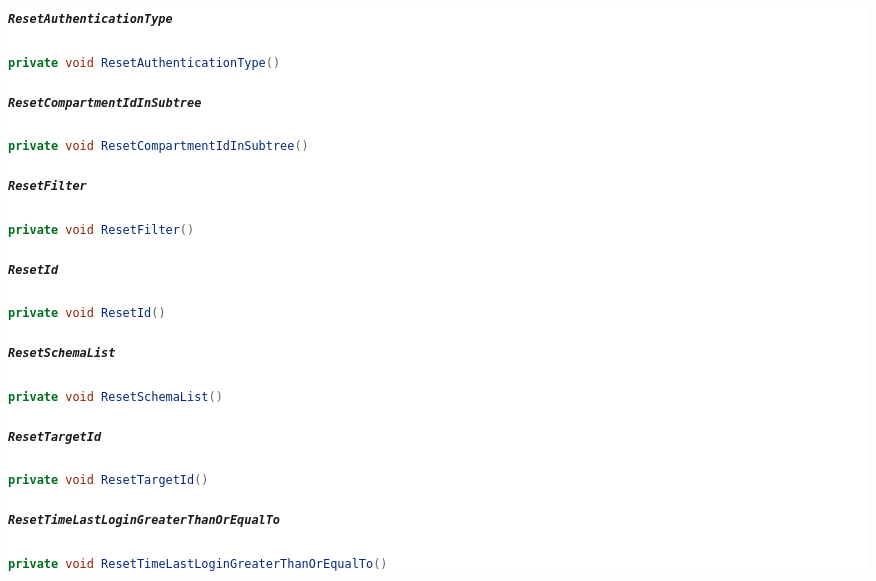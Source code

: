 ##### `ResetAuthenticationType` <a name="ResetAuthenticationType" id="rhizo-co-terraform-provider-oci.dataOciDataSafeUserAssessmentUsers.DataOciDataSafeUserAssessmentUsers.resetAuthenticationType"></a>

```csharp
private void ResetAuthenticationType()
```

##### `ResetCompartmentIdInSubtree` <a name="ResetCompartmentIdInSubtree" id="rhizo-co-terraform-provider-oci.dataOciDataSafeUserAssessmentUsers.DataOciDataSafeUserAssessmentUsers.resetCompartmentIdInSubtree"></a>

```csharp
private void ResetCompartmentIdInSubtree()
```

##### `ResetFilter` <a name="ResetFilter" id="rhizo-co-terraform-provider-oci.dataOciDataSafeUserAssessmentUsers.DataOciDataSafeUserAssessmentUsers.resetFilter"></a>

```csharp
private void ResetFilter()
```

##### `ResetId` <a name="ResetId" id="rhizo-co-terraform-provider-oci.dataOciDataSafeUserAssessmentUsers.DataOciDataSafeUserAssessmentUsers.resetId"></a>

```csharp
private void ResetId()
```

##### `ResetSchemaList` <a name="ResetSchemaList" id="rhizo-co-terraform-provider-oci.dataOciDataSafeUserAssessmentUsers.DataOciDataSafeUserAssessmentUsers.resetSchemaList"></a>

```csharp
private void ResetSchemaList()
```

##### `ResetTargetId` <a name="ResetTargetId" id="rhizo-co-terraform-provider-oci.dataOciDataSafeUserAssessmentUsers.DataOciDataSafeUserAssessmentUsers.resetTargetId"></a>

```csharp
private void ResetTargetId()
```

##### `ResetTimeLastLoginGreaterThanOrEqualTo` <a name="ResetTimeLastLoginGreaterThanOrEqualTo" id="rhizo-co-terraform-provider-oci.dataOciDataSafeUserAssessmentUsers.DataOciDataSafeUserAssessmentUsers.resetTimeLastLoginGreaterThanOrEqualTo"></a>

```csharp
private void ResetTimeLastLoginGreaterThanOrEqualTo()
```
